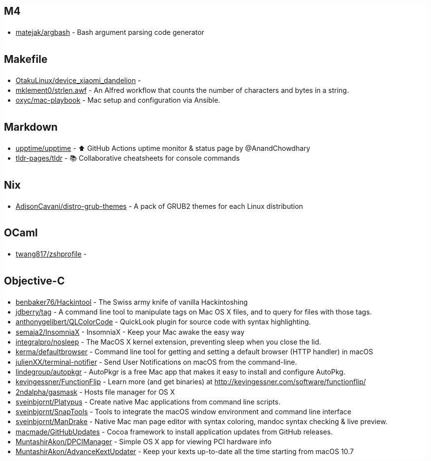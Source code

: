 ## M4 

- [matejak/argbash](https://github.com/matejak/argbash) - Bash argument parsing code generator

## Makefile 

- [OtakuLinux/device_xiaomi_dandelion](https://github.com/OtakuLinux/device_xiaomi_dandelion) - 
- [mklement0/strlen.awf](https://github.com/mklement0/strlen.awf) - An Alfred workflow that counts the number of characters and bytes in a string.
- [oxyc/mac-playbook](https://github.com/oxyc/mac-playbook) - Mac setup and configuration via Ansible.

## Markdown 

- [upptime/upptime](https://github.com/upptime/upptime) - ⬆️ GitHub Actions uptime monitor & status page by @AnandChowdhary
- [tldr-pages/tldr](https://github.com/tldr-pages/tldr) - 📚 Collaborative cheatsheets for console commands

## Nix 

- [AdisonCavani/distro-grub-themes](https://github.com/AdisonCavani/distro-grub-themes) - A pack of GRUB2 themes for each Linux distribution

## OCaml 

- [twang817/zshprofile](https://github.com/twang817/zshprofile) - 

## Objective-C 

- [benbaker76/Hackintool](https://github.com/benbaker76/Hackintool) - The Swiss army knife of vanilla Hackintoshing
- [jdberry/tag](https://github.com/jdberry/tag) - A command line tool to manipulate tags on Mac OS X files, and to query for files with those tags.
- [anthonygelibert/QLColorCode](https://github.com/anthonygelibert/QLColorCode) - QuickLook plugin for source code with syntax highlighting.
- [semaja2/InsomniaX](https://github.com/semaja2/InsomniaX) - InsomniaX - Keep your Mac awake the easy way
- [integralpro/nosleep](https://github.com/integralpro/nosleep) - The MacOS X kernel extension, preventing sleep when you close the lid.
- [kerma/defaultbrowser](https://github.com/kerma/defaultbrowser) - Command line tool for getting and setting a default browser (HTTP handler) in macOS
- [julienXX/terminal-notifier](https://github.com/julienXX/terminal-notifier) - Send User Notifications on macOS from the command-line.
- [lindegroup/autopkgr](https://github.com/lindegroup/autopkgr) - AutoPkgr is a free Mac app that makes it easy to install and configure AutoPkg.
- [kevingessner/FunctionFlip](https://github.com/kevingessner/FunctionFlip) - Learn more (and get binaries) at http://kevingessner.com/software/functionflip/
- [2ndalpha/gasmask](https://github.com/2ndalpha/gasmask) - Hosts file manager for OS X
- [sveinbjornt/Platypus](https://github.com/sveinbjornt/Platypus) - Create native Mac applications from command line scripts.
- [sveinbjornt/SnapTools](https://github.com/sveinbjornt/SnapTools) - Tools to integrate the macOS window environment and command line interface
- [sveinbjornt/ManDrake](https://github.com/sveinbjornt/ManDrake) - Native Mac man page editor with syntax coloring, mandoc syntax checking & live preview.
- [macmade/GitHubUpdates](https://github.com/macmade/GitHubUpdates) - Cocoa framework to install application updates from GitHub releases.
- [MuntashirAkon/DPCIManager](https://github.com/MuntashirAkon/DPCIManager) - Simple OS X app for viewing PCI hardware info
- [MuntashirAkon/AdvanceKextUpdater](https://github.com/MuntashirAkon/AdvanceKextUpdater) - Keep your kexts up-to-date all the time starting from macOS 10.7